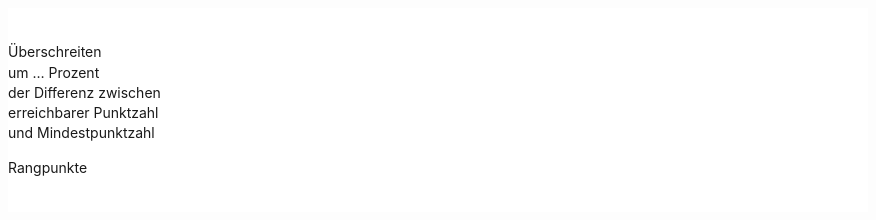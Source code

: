 <colgroup>

<col align="center" width="9%">

</col>

<col align="left" width="64%">

</col>

<col align="left" width="28%">

</col>

</colgroup>

<thead valign="bottom">

<tr>

<th style="border-right: 0.5pt solid ; border-bottom: 0.5pt solid ;  font-weight:normal;" align="center" valign="bottom" charoff="50">

 

</div>

</div>

</div>

</div>

</th>

<th style="border-right: 0.5pt solid ; border-bottom: 0.5pt solid ;  font-weight:normal;" align="center" valign="middle" charoff="50">

Überschreiten  
um … Prozent  
der Differenz zwischen  
erreichbarer Punktzahl  
und Mindestpunktzahl

</th>

<th style="border-bottom: 0.5pt solid ;  font-weight:normal;" align="center" valign="middle" charoff="50">

Rangpunkte

</th>

</tr>

<tr>

<th style="border-right: 0.5pt solid ; border-bottom: 0.5pt solid ;  font-weight:normal;" align="center" valign="bottom" charoff="50">

 

</th>

<th style="border-right: 0.5pt solid ; border-bottom: 0.5pt solid ;  font-weight:normal;" align="center" valign="bottom" charoff="50">
